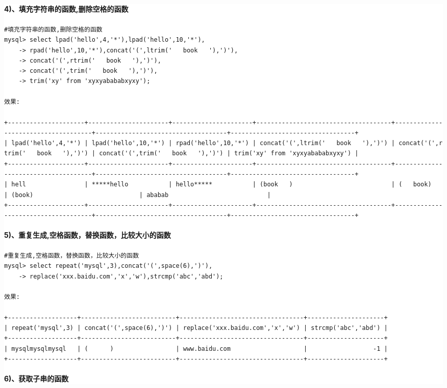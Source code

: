 ```mysql

```
#### 4)、填充字符串的函数,删除空格的函数

```mysql
#填充字符串的函数,删除空格的函数
mysql> select lpad('hello',4,'*'),lpad('hello',10,'*'),
    -> rpad('hello',10,'*'),concat('(',ltrim('   book   '),')'),
    -> concat('(',rtrim('   book   '),')'),
    -> concat('(',trim('   book   '),')'),
    -> trim('xy' from 'xyxyabababxyxy');
    
效果:

+---------------------+----------------------+----------------------+-------------------------------------+-------------------------------------+------------------------------------+----------------------------------+
| lpad('hello',4,'*') | lpad('hello',10,'*') | rpad('hello',10,'*') | concat('(',ltrim('   book   '),')') | concat('(',rtrim('   book   '),')') | concat('(',trim('   book   '),')') | trim('xy' from 'xyxyabababxyxy') |
+---------------------+----------------------+----------------------+-------------------------------------+-------------------------------------+------------------------------------+----------------------------------+
| hell                | *****hello           | hello*****           | (book   )                           | (   book)                           | (book)                             | ababab                           |
+---------------------+----------------------+----------------------+-------------------------------------+-------------------------------------+------------------------------------+----------------------------------+

```
#### 5)、重复生成,空格函数，替换函数，比较大小的函数

```mysql
#重复生成,空格函数，替换函数，比较大小的函数
mysql> select repeat('mysql',3),concat('(',space(6),')'),
    -> replace('xxx.baidu.com','x','w'),strcmp('abc','abd');
    
效果:
    
+-------------------+--------------------------+----------------------------------+---------------------+
| repeat('mysql',3) | concat('(',space(6),')') | replace('xxx.baidu.com','x','w') | strcmp('abc','abd') |
+-------------------+--------------------------+----------------------------------+---------------------+
| mysqlmysqlmysql   | (      )                 | www.baidu.com                    |                  -1 |
+-------------------+--------------------------+----------------------------------+---------------------+

```
#### 6)、获取子串的函数
